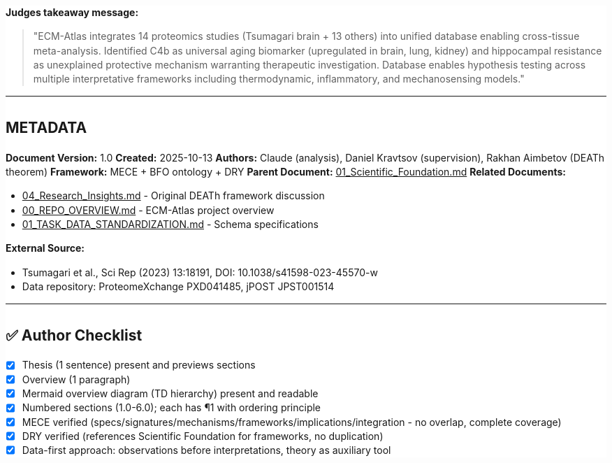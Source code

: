 **Judges takeaway message:**
> "ECM-Atlas integrates 14 proteomics studies (Tsumagari brain + 13 others) into unified database enabling cross-tissue meta-analysis. Identified C4b as universal aging biomarker (upregulated in brain, lung, kidney) and hippocampal resistance as unexplained protective mechanism warranting therapeutic investigation. Database enables hypothesis testing across multiple interpretative frameworks including thermodynamic, inflammatory, and mechanosensing models."

---

## METADATA

**Document Version:** 1.0
**Created:** 2025-10-13
**Authors:** Claude (analysis), Daniel Kravtsov (supervision), Rakhan Aimbetov (DEATh theorem)
**Framework:** MECE + BFO ontology + DRY
**Parent Document:** [01_Scientific_Foundation.md](./01_Scientific_Foundation.md)
**Related Documents:**
- [04_Research_Insights.md](./04_Research_Insights.md) - Original DEATh framework discussion
- [00_REPO_OVERVIEW.md](../00_REPO_OVERVIEW.md) - ECM-Atlas project overview
- [01_TASK_DATA_STANDARDIZATION.md](../01_TASK_DATA_STANDARDIZATION.md) - Schema specifications

**External Source:**
- Tsumagari et al., Sci Rep (2023) 13:18191, DOI: 10.1038/s41598-023-45570-w
- Data repository: ProteomeXchange PXD041485, jPOST JPST001514

---

## ✅ Author Checklist

- [x] Thesis (1 sentence) present and previews sections
- [x] Overview (1 paragraph)
- [x] Mermaid overview diagram (TD hierarchy) present and readable
- [x] Numbered sections (1.0-6.0); each has ¶1 with ordering principle
- [x] MECE verified (specs/signatures/mechanisms/frameworks/implications/integration - no overlap, complete coverage)
- [x] DRY verified (references Scientific Foundation for frameworks, no duplication)
- [x] Data-first approach: observations before interpretations, theory as auxiliary tool
